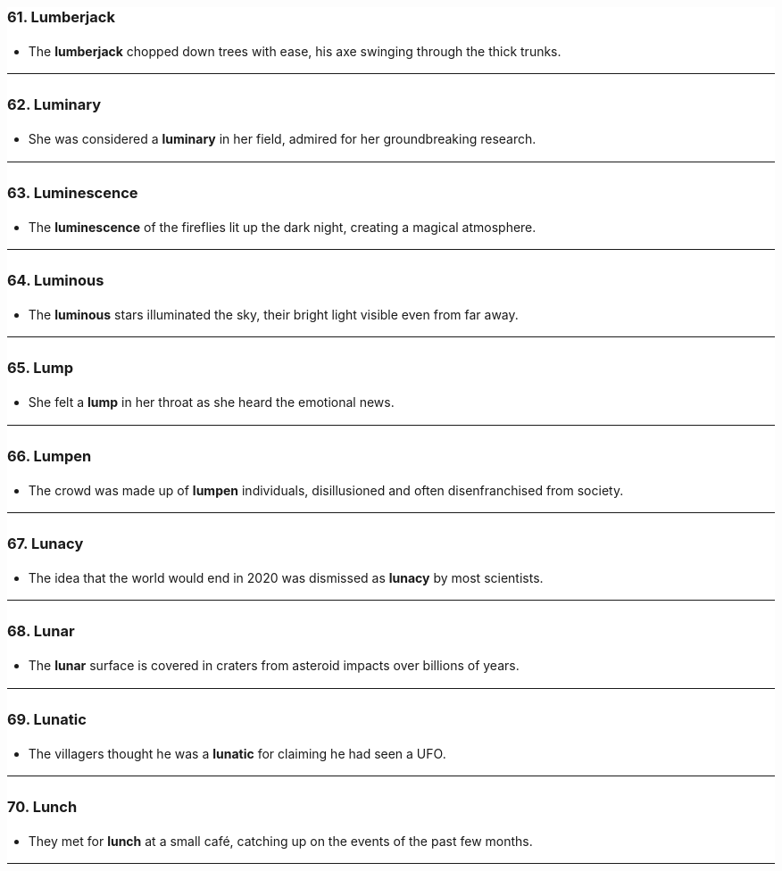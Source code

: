 ### 61. **Lumberjack**  
- The **lumberjack** chopped down trees with ease, his axe swinging through the thick trunks.

---

### 62. **Luminary**  
- She was considered a **luminary** in her field, admired for her groundbreaking research.

---

### 63. **Luminescence**  
- The **luminescence** of the fireflies lit up the dark night, creating a magical atmosphere.

---

### 64. **Luminous**  
- The **luminous** stars illuminated the sky, their bright light visible even from far away.

---

### 65. **Lump**  
- She felt a **lump** in her throat as she heard the emotional news.

---

### 66. **Lumpen**  
- The crowd was made up of **lumpen** individuals, disillusioned and often disenfranchised from society.

---

### 67. **Lunacy**  
- The idea that the world would end in 2020 was dismissed as **lunacy** by most scientists.

---

### 68. **Lunar**  
- The **lunar** surface is covered in craters from asteroid impacts over billions of years.

---

### 69. **Lunatic**  
- The villagers thought he was a **lunatic** for claiming he had seen a UFO.

---

### 70. **Lunch**  
- They met for **lunch** at a small café, catching up on the events of the past few months.

---
